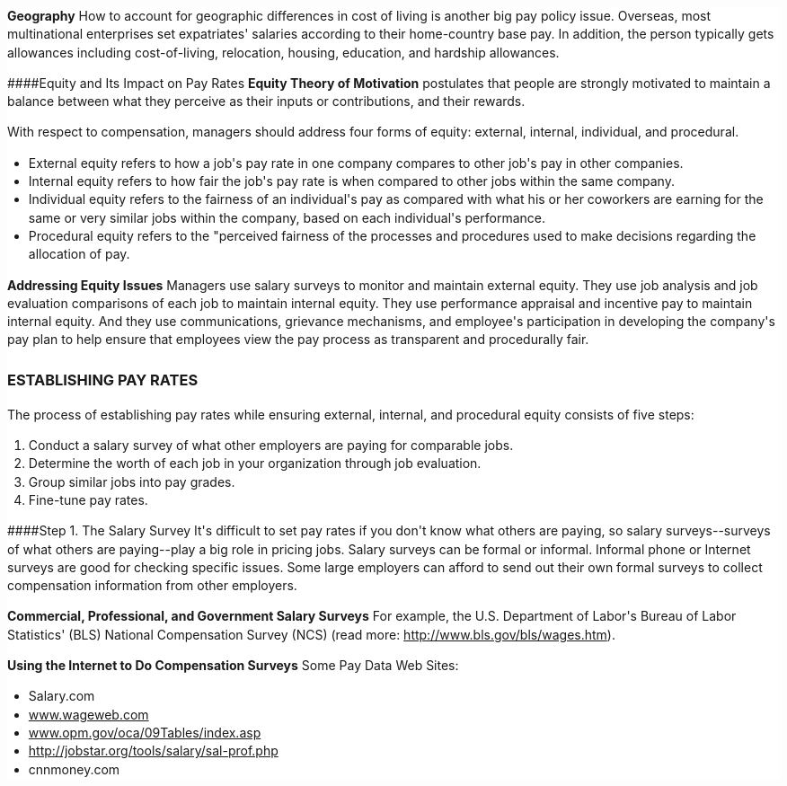 **Geography**
How to account for geographic differences in cost of living is another big pay policy issue. Overseas, most multinational enterprises set expatriates' salaries according to their home-country base pay. In addition, the person typically gets allowances including cost-of-living, relocation, housing, education, and hardship allowances.

####Equity and Its Impact on Pay Rates
**Equity Theory of Motivation**
postulates that people are strongly motivated to maintain a balance between what they perceive as their inputs or contributions, and their rewards.

With respect to compensation, managers should address four forms of equity: external, internal, individual, and procedural.
- External equity refers to how a job's pay rate in one company compares to other job's pay in other companies.
- Internal equity refers to how fair the job's pay rate is when compared to other jobs within the same company.
- Individual equity refers to the fairness of an individual's pay as compared with what his or her coworkers are earning for the same or very similar jobs within the company, based on each individual's performance.
- Procedural equity refers to the "perceived fairness of the processes and procedures used to make decisions regarding the allocation of pay.

**Addressing Equity Issues**
Managers use salary surveys to monitor and maintain external equity. They use job analysis and job evaluation comparisons of each job to maintain internal equity. They use performance appraisal and incentive pay to maintain internal equity. And they use communications, grievance mechanisms, and employee's participation in developing the company's pay plan to help ensure that employees view the pay process as transparent and procedurally fair.

### ESTABLISHING PAY RATES

The process of establishing pay rates while ensuring external, internal, and procedural equity consists of five steps:
1. Conduct a salary survey of what other employers are paying for comparable jobs.
2. Determine the worth of each job in your organization through job evaluation.
3. Group similar jobs into pay grades.
4. Fine-tune pay rates.

####Step 1. The Salary Survey
It's difficult to set pay rates if you don't know what others are paying, so salary surveys--surveys of what others are paying--play a big role in pricing jobs. Salary surveys can be formal or informal. Informal phone or Internet surveys are good for checking specific issues. Some large employers can afford to send out their own formal surveys to collect compensation information from other employers.

**Commercial, Professional, and Government Salary Surveys**
For example, the U.S. Department of Labor's Bureau of Labor Statistics' (BLS) National Compensation Survey (NCS) (read more: <http://www.bls.gov/bls/wages.htm>).

**Using the Internet to Do Compensation Surveys**
Some Pay Data Web Sites:
- Salary.com
- www.wageweb.com
- www.opm.gov/oca/09Tables/index.asp
- http://jobstar.org/tools/salary/sal-prof.php
- cnnmoney.com
